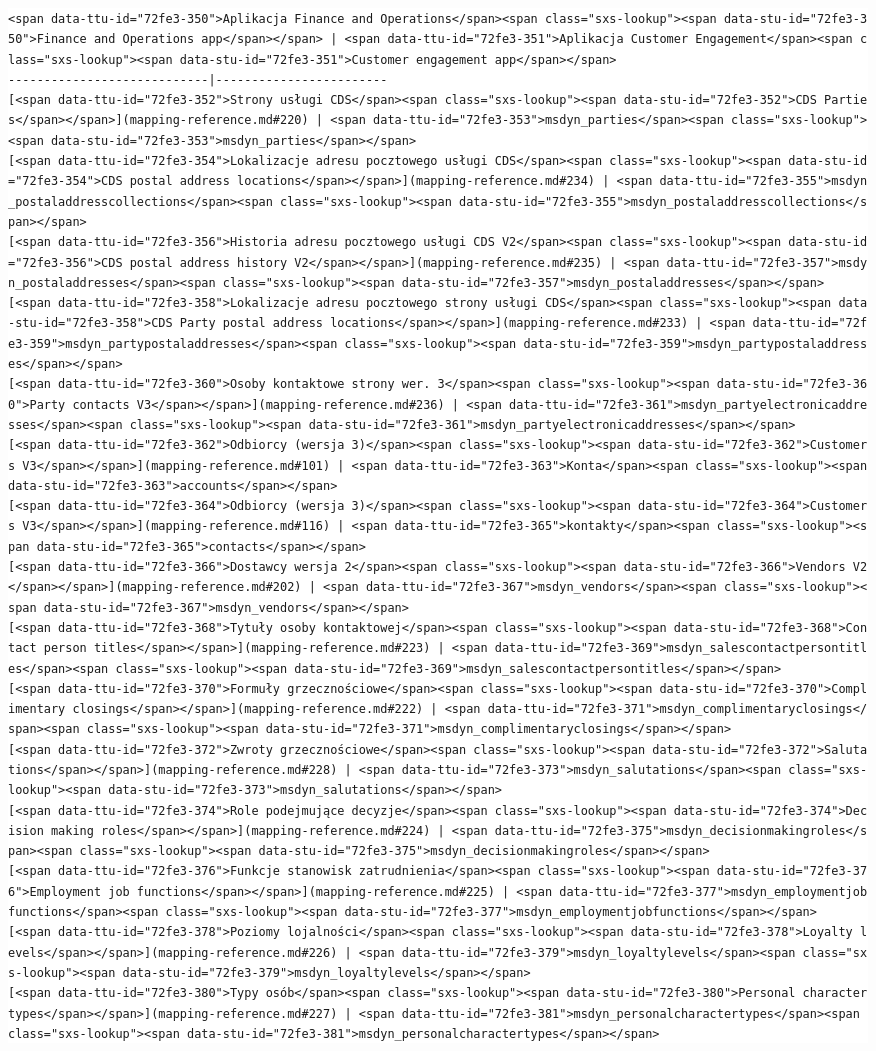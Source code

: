     <span data-ttu-id="72fe3-350">Aplikacja Finance and Operations</span><span class="sxs-lookup"><span data-stu-id="72fe3-350">Finance and Operations app</span></span> | <span data-ttu-id="72fe3-351">Aplikacja Customer Engagement</span><span class="sxs-lookup"><span data-stu-id="72fe3-351">Customer engagement app</span></span>  
    ----------------------------|------------------------
    [<span data-ttu-id="72fe3-352">Strony usługi CDS</span><span class="sxs-lookup"><span data-stu-id="72fe3-352">CDS Parties</span></span>](mapping-reference.md#220) | <span data-ttu-id="72fe3-353">msdyn_parties</span><span class="sxs-lookup"><span data-stu-id="72fe3-353">msdyn_parties</span></span>
    [<span data-ttu-id="72fe3-354">Lokalizacje adresu pocztowego usługi CDS</span><span class="sxs-lookup"><span data-stu-id="72fe3-354">CDS postal address locations</span></span>](mapping-reference.md#234) | <span data-ttu-id="72fe3-355">msdyn_postaladdresscollections</span><span class="sxs-lookup"><span data-stu-id="72fe3-355">msdyn_postaladdresscollections</span></span>
    [<span data-ttu-id="72fe3-356">Historia adresu pocztowego usługi CDS V2</span><span class="sxs-lookup"><span data-stu-id="72fe3-356">CDS postal address history V2</span></span>](mapping-reference.md#235) | <span data-ttu-id="72fe3-357">msdyn_postaladdresses</span><span class="sxs-lookup"><span data-stu-id="72fe3-357">msdyn_postaladdresses</span></span>
    [<span data-ttu-id="72fe3-358">Lokalizacje adresu pocztowego strony usługi CDS</span><span class="sxs-lookup"><span data-stu-id="72fe3-358">CDS Party postal address locations</span></span>](mapping-reference.md#233) | <span data-ttu-id="72fe3-359">msdyn_partypostaladdresses</span><span class="sxs-lookup"><span data-stu-id="72fe3-359">msdyn_partypostaladdresses</span></span>
    [<span data-ttu-id="72fe3-360">Osoby kontaktowe strony wer. 3</span><span class="sxs-lookup"><span data-stu-id="72fe3-360">Party contacts V3</span></span>](mapping-reference.md#236) | <span data-ttu-id="72fe3-361">msdyn_partyelectronicaddresses</span><span class="sxs-lookup"><span data-stu-id="72fe3-361">msdyn_partyelectronicaddresses</span></span>
    [<span data-ttu-id="72fe3-362">Odbiorcy (wersja 3)</span><span class="sxs-lookup"><span data-stu-id="72fe3-362">Customers V3</span></span>](mapping-reference.md#101) | <span data-ttu-id="72fe3-363">Konta</span><span class="sxs-lookup"><span data-stu-id="72fe3-363">accounts</span></span>
    [<span data-ttu-id="72fe3-364">Odbiorcy (wersja 3)</span><span class="sxs-lookup"><span data-stu-id="72fe3-364">Customers V3</span></span>](mapping-reference.md#116) | <span data-ttu-id="72fe3-365">kontakty</span><span class="sxs-lookup"><span data-stu-id="72fe3-365">contacts</span></span>
    [<span data-ttu-id="72fe3-366">Dostawcy wersja 2</span><span class="sxs-lookup"><span data-stu-id="72fe3-366">Vendors V2</span></span>](mapping-reference.md#202) | <span data-ttu-id="72fe3-367">msdyn_vendors</span><span class="sxs-lookup"><span data-stu-id="72fe3-367">msdyn_vendors</span></span>
    [<span data-ttu-id="72fe3-368">Tytuły osoby kontaktowej</span><span class="sxs-lookup"><span data-stu-id="72fe3-368">Contact person titles</span></span>](mapping-reference.md#223) | <span data-ttu-id="72fe3-369">msdyn_salescontactpersontitles</span><span class="sxs-lookup"><span data-stu-id="72fe3-369">msdyn_salescontactpersontitles</span></span>
    [<span data-ttu-id="72fe3-370">Formuły grzecznościowe</span><span class="sxs-lookup"><span data-stu-id="72fe3-370">Complimentary closings</span></span>](mapping-reference.md#222) | <span data-ttu-id="72fe3-371">msdyn_complimentaryclosings</span><span class="sxs-lookup"><span data-stu-id="72fe3-371">msdyn_complimentaryclosings</span></span>
    [<span data-ttu-id="72fe3-372">Zwroty grzecznościowe</span><span class="sxs-lookup"><span data-stu-id="72fe3-372">Salutations</span></span>](mapping-reference.md#228) | <span data-ttu-id="72fe3-373">msdyn_salutations</span><span class="sxs-lookup"><span data-stu-id="72fe3-373">msdyn_salutations</span></span>
    [<span data-ttu-id="72fe3-374">Role podejmujące decyzje</span><span class="sxs-lookup"><span data-stu-id="72fe3-374">Decision making roles</span></span>](mapping-reference.md#224) | <span data-ttu-id="72fe3-375">msdyn_decisionmakingroles</span><span class="sxs-lookup"><span data-stu-id="72fe3-375">msdyn_decisionmakingroles</span></span>
    [<span data-ttu-id="72fe3-376">Funkcje stanowisk zatrudnienia</span><span class="sxs-lookup"><span data-stu-id="72fe3-376">Employment job functions</span></span>](mapping-reference.md#225) | <span data-ttu-id="72fe3-377">msdyn_employmentjobfunctions</span><span class="sxs-lookup"><span data-stu-id="72fe3-377">msdyn_employmentjobfunctions</span></span>
    [<span data-ttu-id="72fe3-378">Poziomy lojalności</span><span class="sxs-lookup"><span data-stu-id="72fe3-378">Loyalty levels</span></span>](mapping-reference.md#226) | <span data-ttu-id="72fe3-379">msdyn_loyaltylevels</span><span class="sxs-lookup"><span data-stu-id="72fe3-379">msdyn_loyaltylevels</span></span>
    [<span data-ttu-id="72fe3-380">Typy osób</span><span class="sxs-lookup"><span data-stu-id="72fe3-380">Personal character types</span></span>](mapping-reference.md#227) | <span data-ttu-id="72fe3-381">msdyn_personalcharactertypes</span><span class="sxs-lookup"><span data-stu-id="72fe3-381">msdyn_personalcharactertypes</span></span>